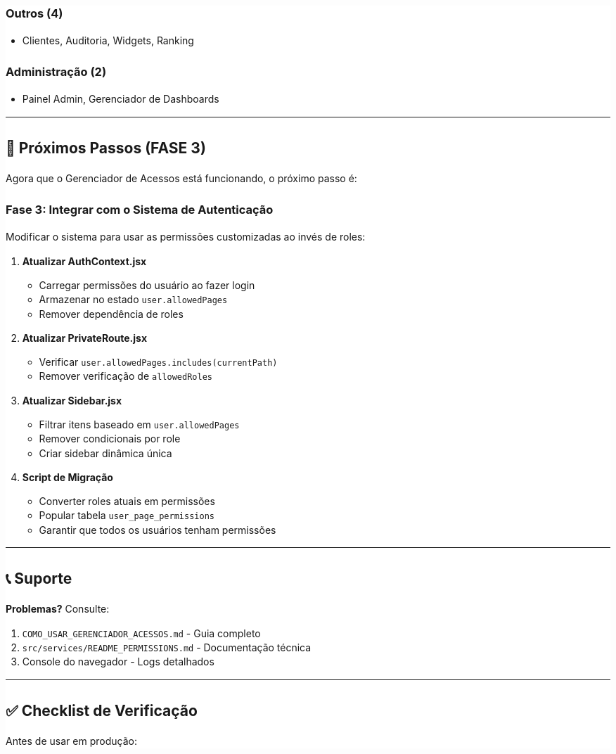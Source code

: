 ### **Outros** (4)

- Clientes, Auditoria, Widgets, Ranking

### **Administração** (2)

- Painel Admin, Gerenciador de Dashboards

---

## 🚀 Próximos Passos (FASE 3)

Agora que o Gerenciador de Acessos está funcionando, o próximo passo é:

### **Fase 3: Integrar com o Sistema de Autenticação**

Modificar o sistema para usar as permissões customizadas ao invés de roles:

1. **Atualizar AuthContext.jsx**

   - Carregar permissões do usuário ao fazer login
   - Armazenar no estado `user.allowedPages`
   - Remover dependência de roles

2. **Atualizar PrivateRoute.jsx**

   - Verificar `user.allowedPages.includes(currentPath)`
   - Remover verificação de `allowedRoles`

3. **Atualizar Sidebar.jsx**

   - Filtrar itens baseado em `user.allowedPages`
   - Remover condicionais por role
   - Criar sidebar dinâmica única

4. **Script de Migração**
   - Converter roles atuais em permissões
   - Popular tabela `user_page_permissions`
   - Garantir que todos os usuários tenham permissões

---

## 📞 Suporte

**Problemas?** Consulte:

1. `COMO_USAR_GERENCIADOR_ACESSOS.md` - Guia completo
2. `src/services/README_PERMISSIONS.md` - Documentação técnica
3. Console do navegador - Logs detalhados

---

## ✅ Checklist de Verificação

Antes de usar em produção:
